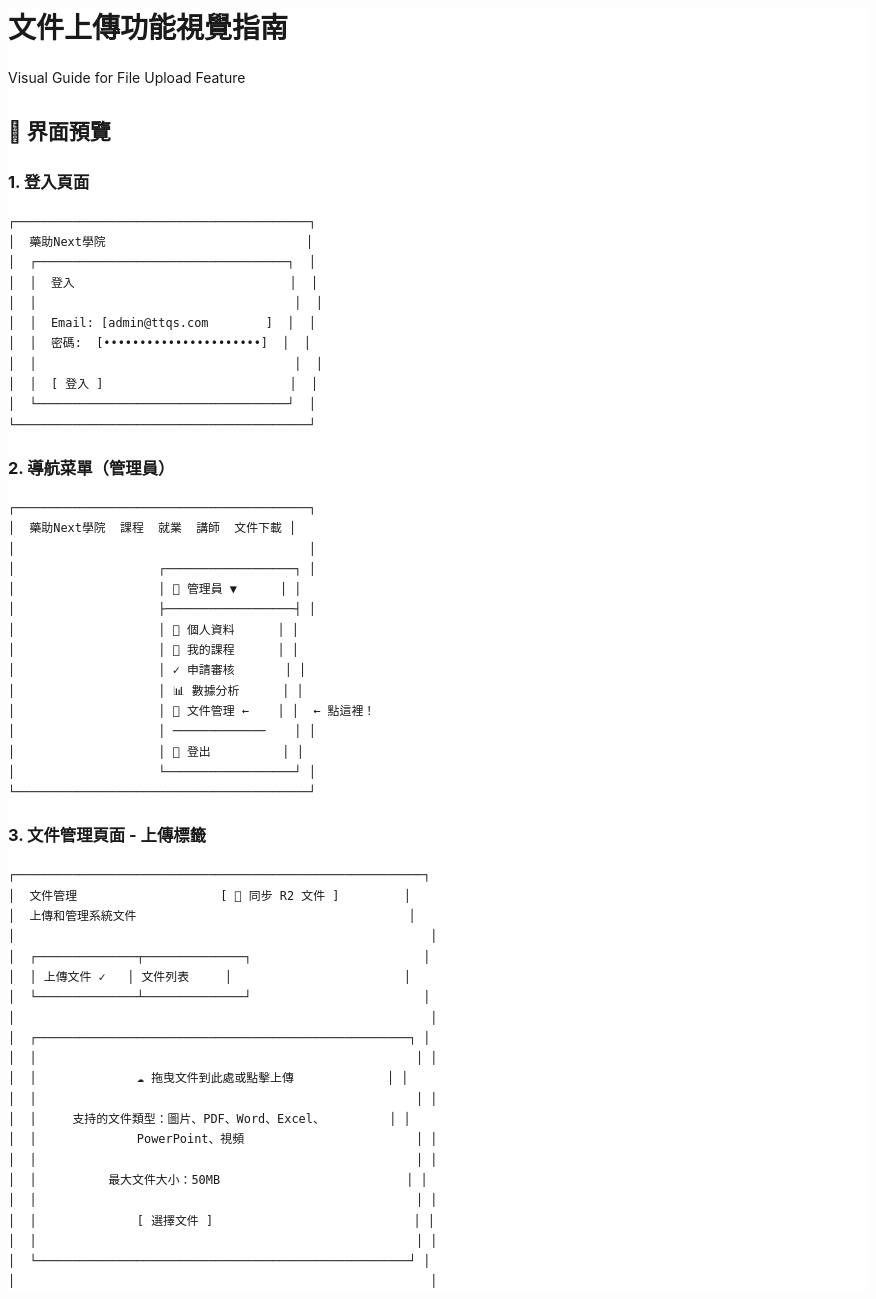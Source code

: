 # 文件上傳功能視覺指南
Visual Guide for File Upload Feature

## 🎨 界面預覽

### 1. 登入頁面
```
┌─────────────────────────────────────────┐
│  藥助Next學院                            │
│  ┌───────────────────────────────────┐  │
│  │  登入                              │  │
│  │                                    │  │
│  │  Email: [admin@ttqs.com        ]  │  │
│  │  密碼:  [••••••••••••••••••••••]  │  │
│  │                                    │  │
│  │  [ 登入 ]                          │  │
│  └───────────────────────────────────┘  │
└─────────────────────────────────────────┘
```

### 2. 導航菜單（管理員）
```
┌─────────────────────────────────────────┐
│  藥助Next學院  課程  就業  講師  文件下載 │
│                                         │
│                    ┌──────────────────┐ │
│                    │ 👤 管理員 ▼      │ │
│                    ├──────────────────┤ │
│                    │ 👤 個人資料      │ │
│                    │ 📖 我的課程      │ │
│                    │ ✓ 申請審核       │ │
│                    │ 📊 數據分析      │ │
│                    │ 📁 文件管理 ←    │ │  ← 點這裡！
│                    │ ─────────────    │ │
│                    │ 🚪 登出          │ │
│                    └──────────────────┘ │
└─────────────────────────────────────────┘
```

### 3. 文件管理頁面 - 上傳標籤
```
┌─────────────────────────────────────────────────────────┐
│  文件管理                    [ 🔄 同步 R2 文件 ]         │
│  上傳和管理系統文件                                      │
│                                                          │
│  ┌──────────────┬──────────────┐                        │
│  │ 上傳文件 ✓   │ 文件列表     │                        │
│  └──────────────┴──────────────┘                        │
│                                                          │
│  ┌────────────────────────────────────────────────────┐ │
│  │                                                     │ │
│  │              ☁️ 拖曳文件到此處或點擊上傳             │ │
│  │                                                     │ │
│  │     支持的文件類型：圖片、PDF、Word、Excel、         │ │
│  │              PowerPoint、視頻                        │ │
│  │                                                     │ │
│  │          最大文件大小：50MB                          │ │
│  │                                                     │ │
│  │              [ 選擇文件 ]                            │ │
│  │                                                     │ │
│  └────────────────────────────────────────────────────┘ │
│                                                          │
```